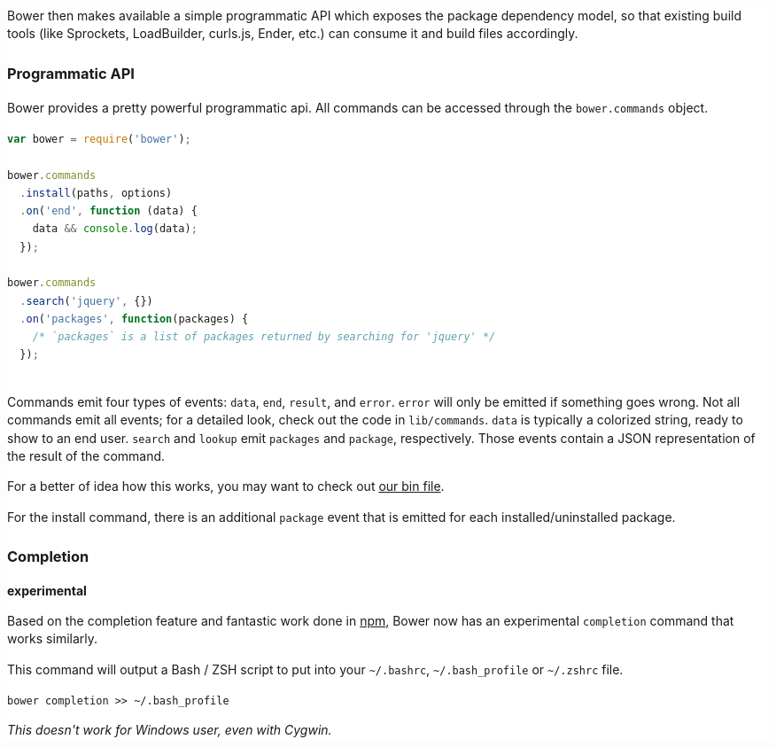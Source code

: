 Bower then makes available a simple programmatic API which exposes the package dependency model, so that existing build tools (like Sprockets, LoadBuilder, curls.js, Ender, etc.) can consume it and build files accordingly.


### Programmatic API

Bower provides a pretty powerful programmatic api. All commands can be accessed through the `bower.commands` object.

```js
var bower = require('bower');

bower.commands
  .install(paths, options)
  .on('end', function (data) {
    data && console.log(data);
  });

bower.commands
  .search('jquery', {})
  .on('packages', function(packages) {
    /* `packages` is a list of packages returned by searching for 'jquery' */
  });
  
```

Commands emit four types of events: `data`, `end`, `result`, and `error`. `error` will only be emitted if something goes wrong. Not all commands emit all events; for a detailed look, check out the code in `lib/commands`. `data` is typically a colorized string, ready to show to an end user. `search` and `lookup` emit `packages` and `package`, respectively. Those events contain a JSON representation of the result of the command.

For a better of idea how this works, you may want to check out [our bin file](https://github.com/twitter/bower/blob/master/bin/bower).

For the install command, there is an additional `package` event that is emitted for each installed/uninstalled package.


### Completion

**experimental**

Based on the completion feature and fantastic work done in
[npm](https://npmjs.org/doc/completion.html), Bower now has an experimental
`completion` command that works similarly.

This command will output a Bash / ZSH script to put into your `~/.bashrc`, `~/.bash_profile` or `~/.zshrc` file.

```
bower completion >> ~/.bash_profile
```

*This doesn't work for Windows user, even with Cygwin.*
